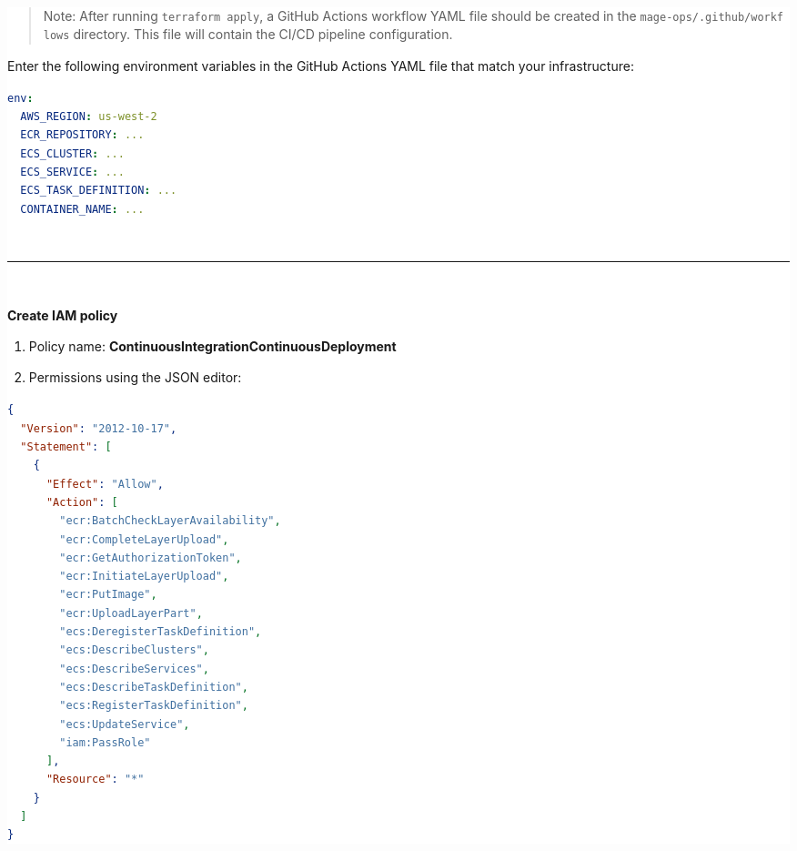 > Note: After running `terraform apply`, a GitHub Actions workflow YAML file should be created
> in the `mage-ops/.github/workflows` directory.
> This file will contain the CI/CD pipeline configuration.

Enter the following environment variables in the GitHub Actions YAML file that match your
infrastructure:

```yaml
env:
  AWS_REGION: us-west-2
  ECR_REPOSITORY: ...
  ECS_CLUSTER: ...
  ECS_SERVICE: ...
  ECS_TASK_DEFINITION: ...
  CONTAINER_NAME: ...
```

<br />

---

<br />

**Create IAM policy**

1. Policy name: **ContinuousIntegrationContinuousDeployment**

2. Permissions using the JSON editor:

```json
{
  "Version": "2012-10-17",
  "Statement": [
    {
      "Effect": "Allow",
      "Action": [
        "ecr:BatchCheckLayerAvailability",
        "ecr:CompleteLayerUpload",
        "ecr:GetAuthorizationToken",
        "ecr:InitiateLayerUpload",
        "ecr:PutImage",
        "ecr:UploadLayerPart",
        "ecs:DeregisterTaskDefinition",
        "ecs:DescribeClusters",
        "ecs:DescribeServices",
        "ecs:DescribeTaskDefinition",
        "ecs:RegisterTaskDefinition",
        "ecs:UpdateService",
        "iam:PassRole"
      ],
      "Resource": "*"
    }
  ]
}
```
